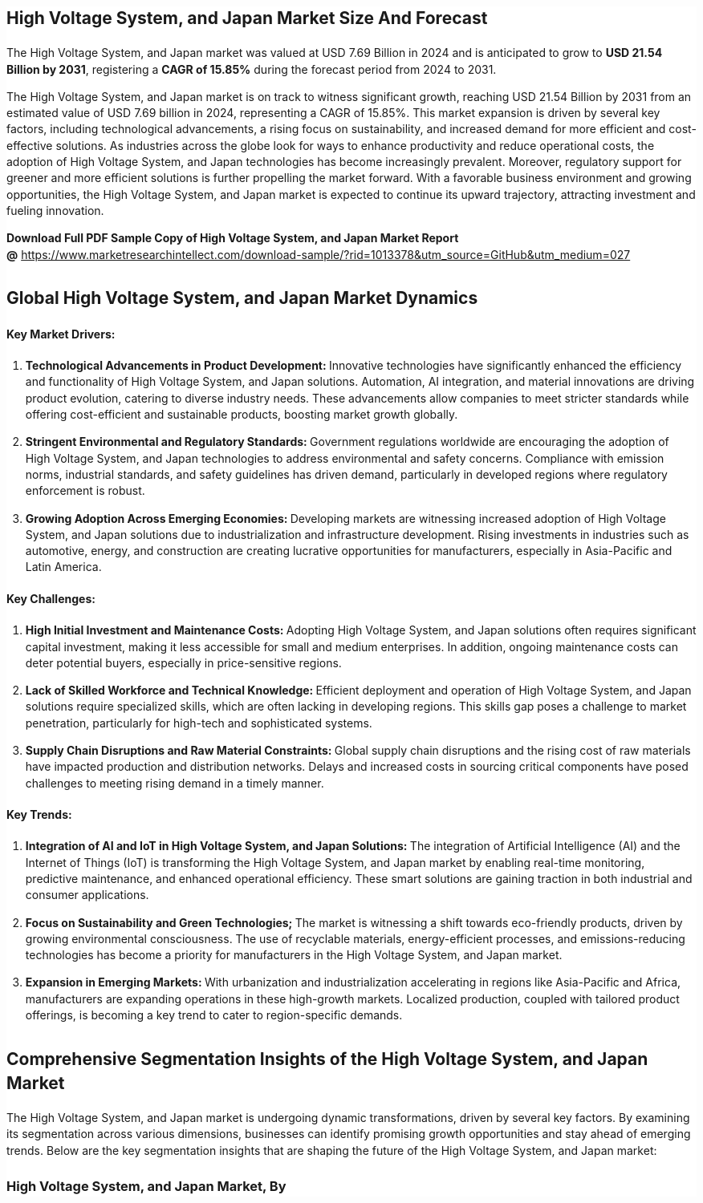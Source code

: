 <h2>High Voltage System, and Japan Market Size And Forecast</h2><p>The High Voltage System, and Japan market was valued at USD 7.69 Billion in 2024 and is anticipated to grow to <strong>USD 21.54 Billion by 2031</strong>, registering a <strong>CAGR of 15.85%</strong> during the forecast period from 2024 to 2031.</p><p>The High Voltage System, and Japan market is on track to witness significant growth, reaching USD 21.54 Billion by 2031 from an estimated value of USD 7.69 billion in 2024, representing a CAGR of 15.85%. This market expansion is driven by several key factors, including technological advancements, a rising focus on sustainability, and increased demand for more efficient and cost-effective solutions. As industries across the globe look for ways to enhance productivity and reduce operational costs, the adoption of High Voltage System, and Japan technologies has become increasingly prevalent. Moreover, regulatory support for greener and more efficient solutions is further propelling the market forward. With a favorable business environment and growing opportunities, the High Voltage System, and Japan market is expected to continue its upward trajectory, attracting investment and fueling innovation.</p><p><strong>Download Full PDF Sample Copy of High Voltage System, and Japan Market Report @</strong>&nbsp;<a href="https://www.marketresearchintellect.com/download-sample/?rid=1013378&amp;utm_source=GitHub&amp;utm_medium=027">https://www.marketresearchintellect.com/download-sample/?rid=1013378&amp;utm_source=GitHub&amp;utm_medium=027</a></p><h2>Global High Voltage System, and Japan Market Dynamics</h2><h4><strong>Key Market Drivers:</strong></h4><ol><li><p><strong>Technological Advancements in Product Development:&nbsp;</strong>Innovative technologies have significantly enhanced the efficiency and functionality of High Voltage System, and Japan solutions. Automation, AI integration, and material innovations are driving product evolution, catering to diverse industry needs. These advancements allow companies to meet stricter standards while offering cost-efficient and sustainable products, boosting market growth globally.</p></li><li><p><strong>Stringent Environmental and Regulatory Standards:&nbsp;</strong>Government regulations worldwide are encouraging the adoption of High Voltage System, and Japan technologies to address environmental and safety concerns. Compliance with emission norms, industrial standards, and safety guidelines has driven demand, particularly in developed regions where regulatory enforcement is robust.</p></li><li><p><strong>Growing Adoption Across Emerging Economies:&nbsp;</strong>Developing markets are witnessing increased adoption of High Voltage System, and Japan solutions due to industrialization and infrastructure development. Rising investments in industries such as automotive, energy, and construction are creating lucrative opportunities for manufacturers, especially in Asia-Pacific and Latin America.</p></li></ol><h4><strong>Key Challenges:</strong></h4><ol><li><p><strong>High Initial Investment and Maintenance Costs:&nbsp;</strong>Adopting High Voltage System, and Japan solutions often requires significant capital investment, making it less accessible for small and medium enterprises. In addition, ongoing maintenance costs can deter potential buyers, especially in price-sensitive regions.</p></li><li><p><strong>Lack of Skilled Workforce and Technical Knowledge:&nbsp;</strong>Efficient deployment and operation of High Voltage System, and Japan solutions require specialized skills, which are often lacking in developing regions. This skills gap poses a challenge to market penetration, particularly for high-tech and sophisticated systems.</p></li><li><p><strong>Supply Chain Disruptions and Raw Material Constraints:&nbsp;</strong>Global supply chain disruptions and the rising cost of raw materials have impacted production and distribution networks. Delays and increased costs in sourcing critical components have posed challenges to meeting rising demand in a timely manner.</p></li></ol><h4><strong>Key Trends:</strong></h4><ol><li><p><strong>Integration of AI and IoT in High Voltage System, and Japan Solutions:&nbsp;</strong>The integration of Artificial Intelligence (AI) and the Internet of Things (IoT) is transforming the High Voltage System, and Japan market by enabling real-time monitoring, predictive maintenance, and enhanced operational efficiency. These smart solutions are gaining traction in both industrial and consumer applications.</p></li><li><p><strong>Focus on Sustainability and Green Technologies;&nbsp;</strong>The market is witnessing a shift towards eco-friendly products, driven by growing environmental consciousness. The use of recyclable materials, energy-efficient processes, and emissions-reducing technologies has become a priority for manufacturers in the High Voltage System, and Japan market.</p></li><li><p><strong>Expansion in Emerging Markets:&nbsp;</strong>With urbanization and industrialization accelerating in regions like Asia-Pacific and Africa, manufacturers are expanding operations in these high-growth markets. Localized production, coupled with tailored product offerings, is becoming a key trend to cater to region-specific demands.</p></li></ol><div class="article-main__content" data-test-id="publishing-text-block"><h2>Comprehensive Segmentation Insights of the High Voltage System, and Japan Market</h2><p>The High Voltage System, and Japan market is undergoing dynamic transformations, driven by several key factors. By examining its segmentation across various dimensions, businesses can identify promising growth opportunities and stay ahead of emerging trends. Below are the key segmentation insights that are shaping the future of the High Voltage System, and Japan market:</p><h3><strong>High Voltage System, and Japan Market, By